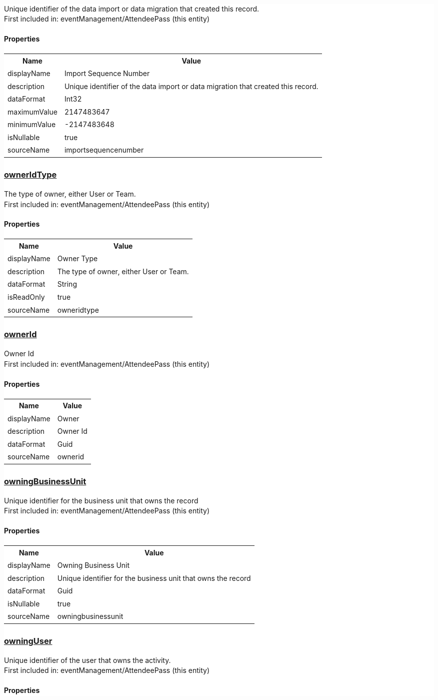 Unique identifier of the data import or data migration that created this record.  
First included in: eventManagement/AttendeePass (this entity)  

#### Properties

<table><tr><th>Name</th><th>Value</th></tr><tr><td>displayName</td><td>Import Sequence Number</td></tr><tr><td>description</td><td>Unique identifier of the data import or data migration that created this record.</td></tr><tr><td>dataFormat</td><td>Int32</td></tr><tr><td>maximumValue</td><td>2147483647</td></tr><tr><td>minimumValue</td><td>-2147483648</td></tr><tr><td>isNullable</td><td>true</td></tr><tr><td>sourceName</td><td>importsequencenumber</td></tr></table>

### <a href=#ownerIdType name="ownerIdType">ownerIdType</a>

The type of owner, either User or Team.  
First included in: eventManagement/AttendeePass (this entity)  

#### Properties

<table><tr><th>Name</th><th>Value</th></tr><tr><td>displayName</td><td>Owner Type</td></tr><tr><td>description</td><td>The type of owner, either User or Team.</td></tr><tr><td>dataFormat</td><td>String</td></tr><tr><td>isReadOnly</td><td>true</td></tr><tr><td>sourceName</td><td>owneridtype</td></tr></table>

### <a href=#ownerId name="ownerId">ownerId</a>

Owner Id  
First included in: eventManagement/AttendeePass (this entity)  

#### Properties

<table><tr><th>Name</th><th>Value</th></tr><tr><td>displayName</td><td>Owner</td></tr><tr><td>description</td><td>Owner Id</td></tr><tr><td>dataFormat</td><td>Guid</td></tr><tr><td>sourceName</td><td>ownerid</td></tr></table>

### <a href=#owningBusinessUnit name="owningBusinessUnit">owningBusinessUnit</a>

Unique identifier for the business unit that owns the record  
First included in: eventManagement/AttendeePass (this entity)  

#### Properties

<table><tr><th>Name</th><th>Value</th></tr><tr><td>displayName</td><td>Owning Business Unit</td></tr><tr><td>description</td><td>Unique identifier for the business unit that owns the record</td></tr><tr><td>dataFormat</td><td>Guid</td></tr><tr><td>isNullable</td><td>true</td></tr><tr><td>sourceName</td><td>owningbusinessunit</td></tr></table>

### <a href=#owningUser name="owningUser">owningUser</a>

Unique identifier of the user that owns the activity.  
First included in: eventManagement/AttendeePass (this entity)  

#### Properties
